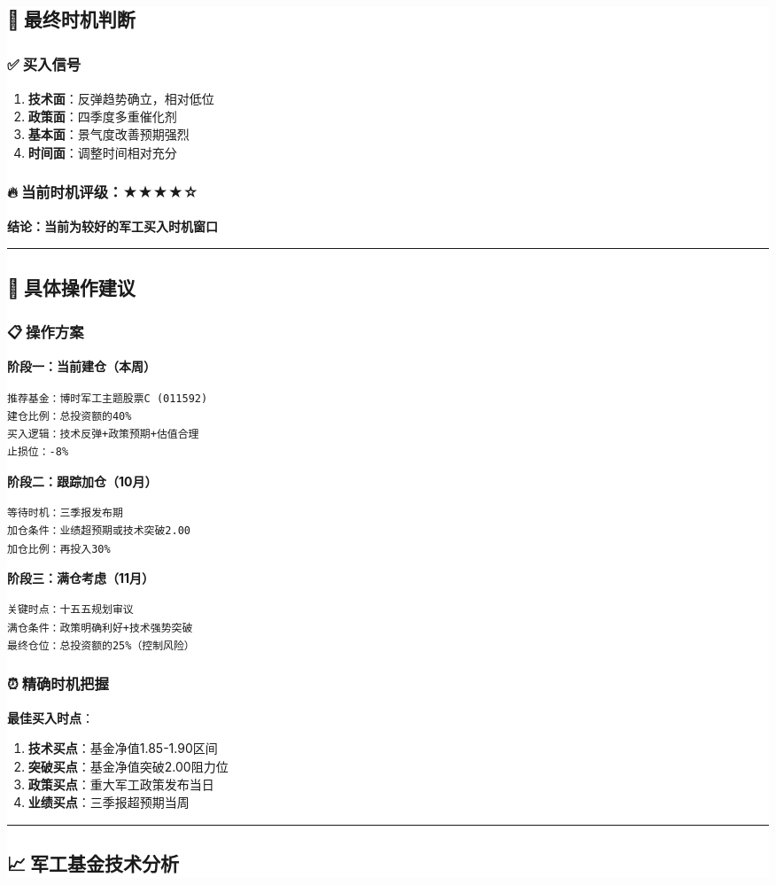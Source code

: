 
## 🎯 **最终时机判断**

### ✅ **买入信号**
1. **技术面**：反弹趋势确立，相对低位
2. **政策面**：四季度多重催化剂
3. **基本面**：景气度改善预期强烈
4. **时间面**：调整时间相对充分

### 🔥 **当前时机评级：★★★★☆**

**结论：当前为较好的军工买入时机窗口**

---

## 💼 **具体操作建议**

### 📋 **操作方案**

**阶段一：当前建仓（本周）**
```
推荐基金：博时军工主题股票C (011592)
建仓比例：总投资额的40%
买入逻辑：技术反弹+政策预期+估值合理
止损位：-8%
```

**阶段二：跟踪加仓（10月）**
```
等待时机：三季报发布期
加仓条件：业绩超预期或技术突破2.00
加仓比例：再投入30%
```

**阶段三：满仓考虑（11月）**
```
关键时点：十五五规划审议
满仓条件：政策明确利好+技术强势突破
最终仓位：总投资额的25%（控制风险）
```

### ⏰ **精确时机把握**

**最佳买入时点**：
1. **技术买点**：基金净值1.85-1.90区间
2. **突破买点**：基金净值突破2.00阻力位
3. **政策买点**：重大军工政策发布当日
4. **业绩买点**：三季报超预期当周

---

## 📈 **军工基金技术分析**
